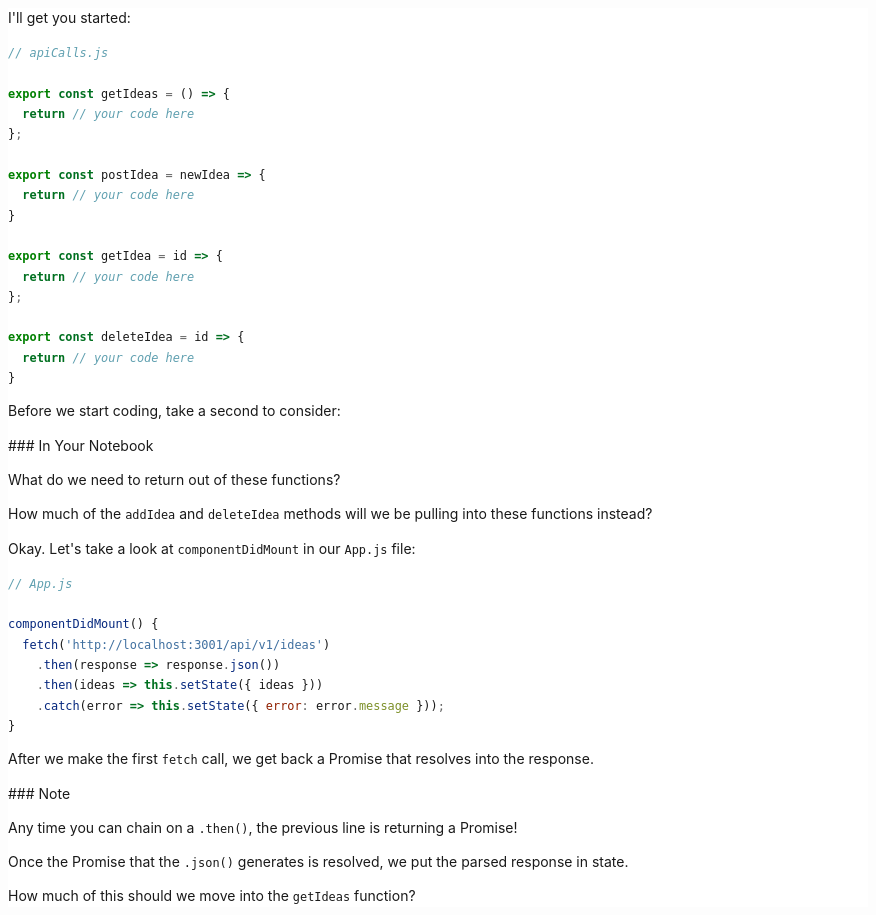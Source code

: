 I'll get you started:

```js
// apiCalls.js

export const getIdeas = () => {
  return // your code here
};

export const postIdea = newIdea => {
  return // your code here
}

export const getIdea = id => {
  return // your code here
};

export const deleteIdea = id => {
  return // your code here
}
```

Before we start coding, take a second to consider:

<section class="call-to-action">
### In Your Notebook

What do we need to return out of these functions?

How much of the `addIdea` and `deleteIdea` methods will we be pulling into these functions instead?
</section>

Okay. Let's take a look at `componentDidMount` in our `App.js` file:

```js
// App.js

componentDidMount() {
  fetch('http://localhost:3001/api/v1/ideas')
    .then(response => response.json())
    .then(ideas => this.setState({ ideas }))
    .catch(error => this.setState({ error: error.message }));
}
```

After we make the first `fetch` call, we get back a Promise that resolves into the response.

<section class="note">
### Note

Any time you can chain on a `.then()`, the previous line is returning a Promise!
</section>

Once the Promise that the `.json()` generates is resolved, we put the parsed response in state.

How much of this should we move into the `getIdeas` function?
